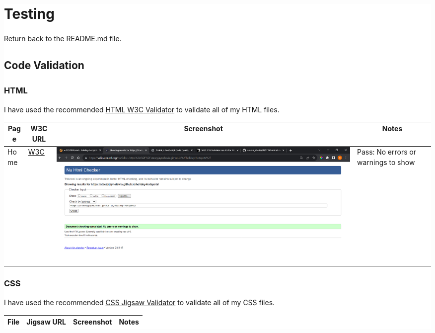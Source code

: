 # Testing

Return back to the [README.md](README.md) file.

## Code Validation

### HTML

I have used the recommended [HTML W3C Validator](https://validator.w3.org) to validate all of my HTML files.

| Page | W3C URL | Screenshot | Notes |
| --- | --- | --- | --- |
| Home | [W3C](https://validator.w3.org/nu/?doc=https%3A%2F%2Fstaceyjaynelewis.github.io%2Fholiday-hotspots%2F) | ![screenshot](documentation/html-validation.jpg) | Pass: No errors or warnings to show |

### CSS

I have used the recommended [CSS Jigsaw Validator](https://jigsaw.w3.org/css-validator) to validate all of my CSS files.

| File | Jigsaw URL | Screenshot | Notes |
| --- | --- | --- | --- |